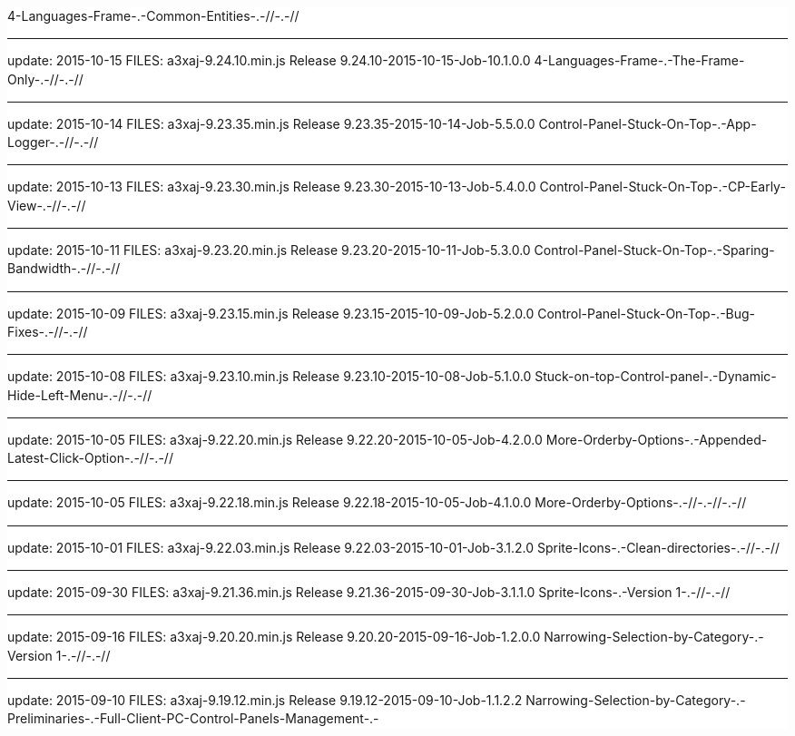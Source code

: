 4-Languages-Frame-.-Common-Entities-.-//-.-//
***********************************************************************
update: 2015-10-15 
FILES: a3xaj-9.24.10.min.js 
Release 9.24.10-2015-10-15-Job-10.1.0.0
4-Languages-Frame-.-The-Frame-Only-.-//-.-//
***********************************************************************
update: 2015-10-14 
FILES: a3xaj-9.23.35.min.js 
Release 9.23.35-2015-10-14-Job-5.5.0.0
Control-Panel-Stuck-On-Top-.-App-Logger-.-//-.-//
***********************************************************************
update: 2015-10-13 
FILES: a3xaj-9.23.30.min.js 
Release 9.23.30-2015-10-13-Job-5.4.0.0
Control-Panel-Stuck-On-Top-.-CP-Early-View-.-//-.-//
***********************************************************************
update: 2015-10-11 
FILES: a3xaj-9.23.20.min.js 
Release 9.23.20-2015-10-11-Job-5.3.0.0
Control-Panel-Stuck-On-Top-.-Sparing-Bandwidth-.-//-.-//
***********************************************************************
update: 2015-10-09 
FILES: a3xaj-9.23.15.min.js 
Release 9.23.15-2015-10-09-Job-5.2.0.0
Control-Panel-Stuck-On-Top-.-Bug-Fixes-.-//-.-//
***********************************************************************
update: 2015-10-08 
FILES: a3xaj-9.23.10.min.js 
Release 9.23.10-2015-10-08-Job-5.1.0.0
Stuck-on-top-Control-panel-.-Dynamic-Hide-Left-Menu-.-//-.-//
***********************************************************************
update: 2015-10-05 
FILES: a3xaj-9.22.20.min.js 
Release 9.22.20-2015-10-05-Job-4.2.0.0
More-Orderby-Options-.-Appended-Latest-Click-Option-.-//-.-//
***********************************************************************
update: 2015-10-05 
FILES: a3xaj-9.22.18.min.js 
Release 9.22.18-2015-10-05-Job-4.1.0.0
More-Orderby-Options-.-//-.-//-.-//
***********************************************************************
update: 2015-10-01 
FILES: a3xaj-9.22.03.min.js 
Release 9.22.03-2015-10-01-Job-3.1.2.0
Sprite-Icons-.-Clean-directories-.-//-.-//
***********************************************************************
update: 2015-09-30 
FILES: a3xaj-9.21.36.min.js 
Release 9.21.36-2015-09-30-Job-3.1.1.0
Sprite-Icons-.-Version 1-.-//-.-//
***********************************************************************
update: 2015-09-16 
FILES: a3xaj-9.20.20.min.js 
Release 9.20.20-2015-09-16-Job-1.2.0.0
Narrowing-Selection-by-Category-.-Version 1-.-//-.-//
***********************************************************************
update: 2015-09-10 
FILES: a3xaj-9.19.12.min.js 
Release 9.19.12-2015-09-10-Job-1.1.2.2
Narrowing-Selection-by-Category-.-Preliminaries-.-Full-Client-PC-Control-Panels-Management-.-